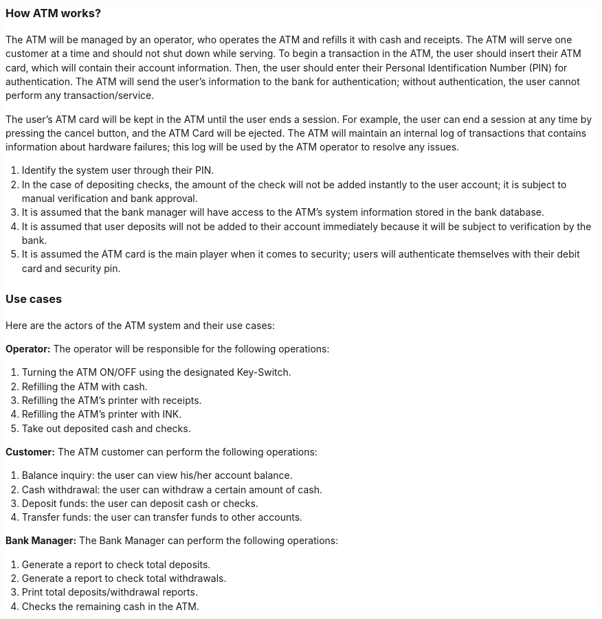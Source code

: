 ### How ATM works?

The ATM will be managed by an operator, who operates the ATM and refills it with cash and receipts. The ATM will serve
one customer at a time and should not shut down while serving. To begin a transaction in the ATM, the user should insert
their ATM card, which will contain their account information. Then, the user should enter their Personal Identification
Number (PIN) for authentication. The ATM will send the user’s information to the bank for authentication; without
authentication, the user cannot perform any transaction/service.

The user’s ATM card will be kept in the ATM until the user ends a session. For example, the user can end a session at
any time by pressing the cancel button, and the ATM Card will be ejected. The ATM will maintain an internal log of
transactions that contains information about hardware failures; this log will be used by the ATM operator to resolve any
issues.

1. Identify the system user through their PIN.
2. In the case of depositing checks, the amount of the check will not be added instantly to the user account; it is
   subject to manual verification and bank approval.
3. It is assumed that the bank manager will have access to the ATM’s system information stored in the bank database.
4. It is assumed that user deposits will not be added to their account immediately because it will be subject to
   verification by the bank.
5. It is assumed the ATM card is the main player when it comes to security; users will authenticate themselves with
   their debit card and security pin.

### Use cases

Here are the actors of the ATM system and their use cases:

**Operator:** The operator will be responsible for the following operations:

1. Turning the ATM ON/OFF using the designated Key-Switch.
2. Refilling the ATM with cash.
3. Refilling the ATM’s printer with receipts.
4. Refilling the ATM’s printer with INK.
5. Take out deposited cash and checks.

**Customer:** The ATM customer can perform the following operations:

1. Balance inquiry: the user can view his/her account balance.
2. Cash withdrawal: the user can withdraw a certain amount of cash.
3. Deposit funds: the user can deposit cash or checks.
4. Transfer funds: the user can transfer funds to other accounts.

**Bank Manager:** The Bank Manager can perform the following operations:

1. Generate a report to check total deposits.
2. Generate a report to check total withdrawals.
3. Print total deposits/withdrawal reports.
4. Checks the remaining cash in the ATM.
